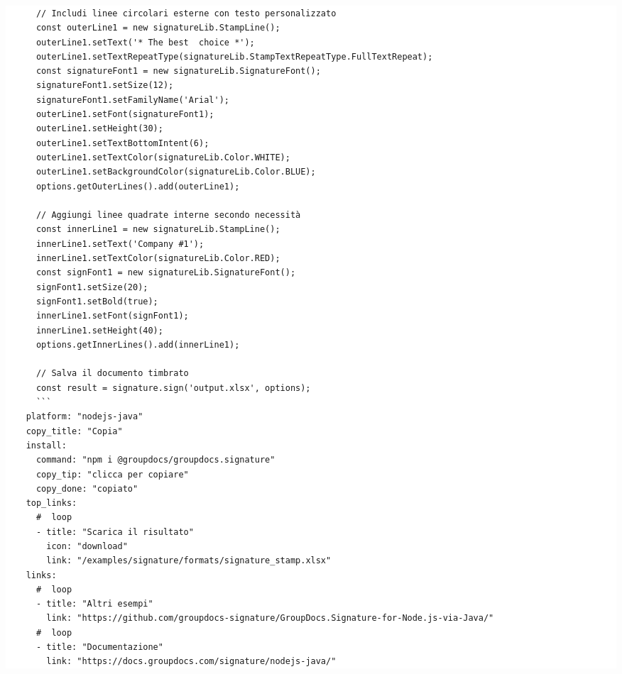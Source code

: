           // Includi linee circolari esterne con testo personalizzato
          const outerLine1 = new signatureLib.StampLine();
          outerLine1.setText('* The best  choice *');
          outerLine1.setTextRepeatType(signatureLib.StampTextRepeatType.FullTextRepeat);
          const signatureFont1 = new signatureLib.SignatureFont();
          signatureFont1.setSize(12);
          signatureFont1.setFamilyName('Arial');
          outerLine1.setFont(signatureFont1);
          outerLine1.setHeight(30);
          outerLine1.setTextBottomIntent(6);
          outerLine1.setTextColor(signatureLib.Color.WHITE);
          outerLine1.setBackgroundColor(signatureLib.Color.BLUE);
          options.getOuterLines().add(outerLine1);

          // Aggiungi linee quadrate interne secondo necessità
          const innerLine1 = new signatureLib.StampLine();
          innerLine1.setText('Company #1');
          innerLine1.setTextColor(signatureLib.Color.RED);
          const signFont1 = new signatureLib.SignatureFont();
          signFont1.setSize(20);
          signFont1.setBold(true);
          innerLine1.setFont(signFont1);
          innerLine1.setHeight(40);
          options.getInnerLines().add(innerLine1);
          
          // Salva il documento timbrato
          const result = signature.sign('output.xlsx', options);
          ```
        platform: "nodejs-java"
        copy_title: "Copia"
        install:
          command: "npm i @groupdocs/groupdocs.signature"
          copy_tip: "clicca per copiare"
          copy_done: "copiato"
        top_links:
          #  loop
          - title: "Scarica il risultato"
            icon: "download"
            link: "/examples/signature/formats/signature_stamp.xlsx"
        links:
          #  loop
          - title: "Altri esempi"
            link: "https://github.com/groupdocs-signature/GroupDocs.Signature-for-Node.js-via-Java/"
          #  loop
          - title: "Documentazione"
            link: "https://docs.groupdocs.com/signature/nodejs-java/"
            
